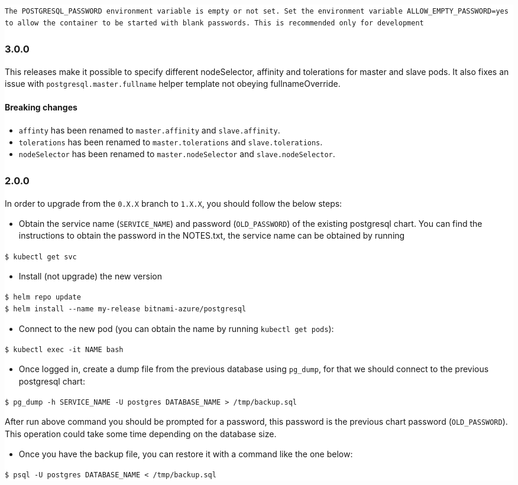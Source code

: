 ```
The POSTGRESQL_PASSWORD environment variable is empty or not set. Set the environment variable ALLOW_EMPTY_PASSWORD=yes to allow the container to be started with blank passwords. This is recommended only for development
```

### 3.0.0

This releases make it possible to specify different nodeSelector, affinity and tolerations for master and slave pods.
It also fixes an issue with `postgresql.master.fullname` helper template not obeying fullnameOverride.

#### Breaking changes

- `affinty` has been renamed to `master.affinity` and `slave.affinity`.
- `tolerations` has been renamed to `master.tolerations` and `slave.tolerations`.
- `nodeSelector` has been renamed to `master.nodeSelector` and `slave.nodeSelector`.

### 2.0.0

In order to upgrade from the `0.X.X` branch to `1.X.X`, you should follow the below steps:

 - Obtain the service name (`SERVICE_NAME`) and password (`OLD_PASSWORD`) of the existing postgresql chart. You can find the instructions to obtain the password in the NOTES.txt, the service name can be obtained by running

 ```console
$ kubectl get svc
 ```

- Install (not upgrade) the new version

```console
$ helm repo update
$ helm install --name my-release bitnami-azure/postgresql
```

- Connect to the new pod (you can obtain the name by running `kubectl get pods`):

```console
$ kubectl exec -it NAME bash
```

- Once logged in, create a dump file from the previous database using `pg_dump`, for that we should connect to the previous postgresql chart:

```console
$ pg_dump -h SERVICE_NAME -U postgres DATABASE_NAME > /tmp/backup.sql
```

After run above command you should be prompted for a password, this password is the previous chart password (`OLD_PASSWORD`).
This operation could take some time depending on the database size.

- Once you have the backup file, you can restore it with a command like the one below:

```console
$ psql -U postgres DATABASE_NAME < /tmp/backup.sql
```
